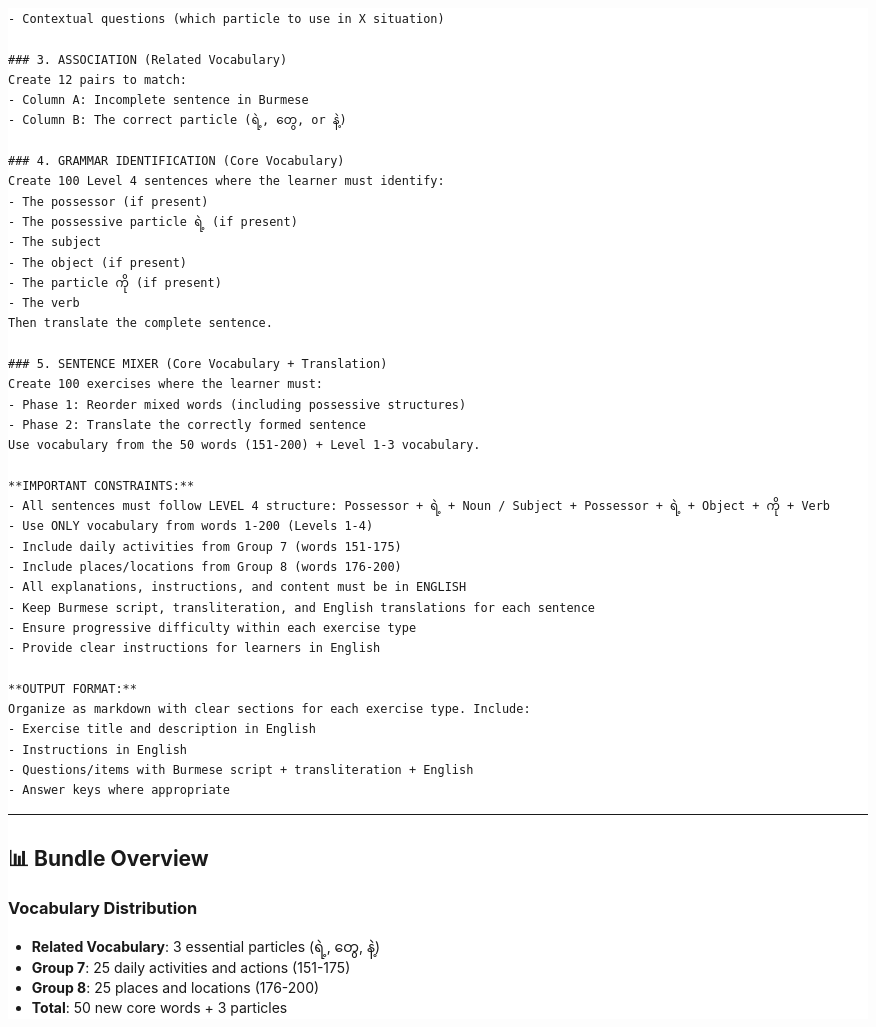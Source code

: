 ```
- Contextual questions (which particle to use in X situation)

### 3. ASSOCIATION (Related Vocabulary)
Create 12 pairs to match:
- Column A: Incomplete sentence in Burmese
- Column B: The correct particle (ရဲ့, တွေ, or နဲ့)

### 4. GRAMMAR IDENTIFICATION (Core Vocabulary)
Create 100 Level 4 sentences where the learner must identify:
- The possessor (if present)
- The possessive particle ရဲ့ (if present)
- The subject
- The object (if present)
- The particle ကို (if present)
- The verb
Then translate the complete sentence.

### 5. SENTENCE MIXER (Core Vocabulary + Translation)
Create 100 exercises where the learner must:
- Phase 1: Reorder mixed words (including possessive structures)
- Phase 2: Translate the correctly formed sentence
Use vocabulary from the 50 words (151-200) + Level 1-3 vocabulary.

**IMPORTANT CONSTRAINTS:**
- All sentences must follow LEVEL 4 structure: Possessor + ရဲ့ + Noun / Subject + Possessor + ရဲ့ + Object + ကို + Verb
- Use ONLY vocabulary from words 1-200 (Levels 1-4)
- Include daily activities from Group 7 (words 151-175)
- Include places/locations from Group 8 (words 176-200)
- All explanations, instructions, and content must be in ENGLISH
- Keep Burmese script, transliteration, and English translations for each sentence
- Ensure progressive difficulty within each exercise type
- Provide clear instructions for learners in English

**OUTPUT FORMAT:**
Organize as markdown with clear sections for each exercise type. Include:
- Exercise title and description in English
- Instructions in English
- Questions/items with Burmese script + transliteration + English
- Answer keys where appropriate
```

---

## 📊 Bundle Overview

### Vocabulary Distribution
- **Related Vocabulary**: 3 essential particles (ရဲ့, တွေ, နဲ့)
- **Group 7**: 25 daily activities and actions (151-175)
- **Group 8**: 25 places and locations (176-200)
- **Total**: 50 new core words + 3 particles
